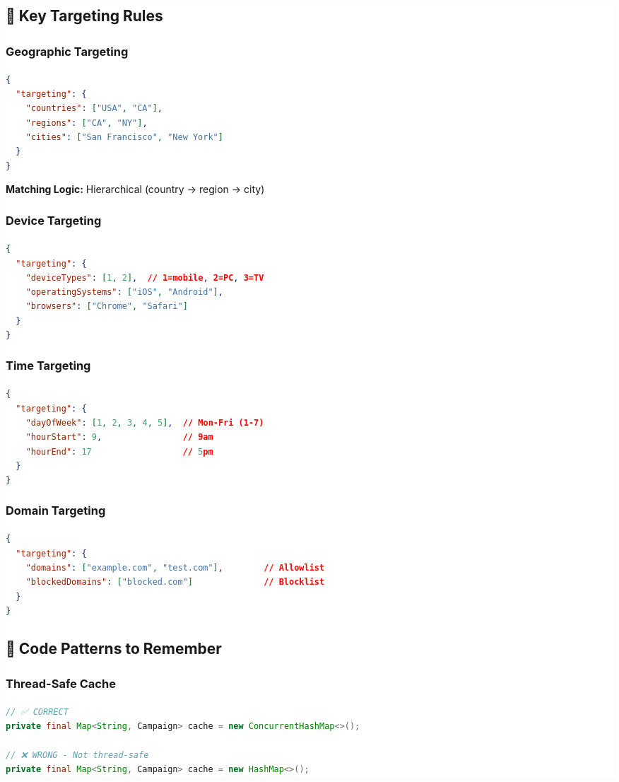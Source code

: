 ## 🎯 Key Targeting Rules

### Geographic Targeting
```json
{
  "targeting": {
    "countries": ["USA", "CA"],
    "regions": ["CA", "NY"],
    "cities": ["San Francisco", "New York"]
  }
}
```

**Matching Logic:** Hierarchical (country → region → city)

### Device Targeting
```json
{
  "targeting": {
    "deviceTypes": [1, 2],  // 1=mobile, 2=PC, 3=TV
    "operatingSystems": ["iOS", "Android"],
    "browsers": ["Chrome", "Safari"]
  }
}
```

### Time Targeting
```json
{
  "targeting": {
    "dayOfWeek": [1, 2, 3, 4, 5],  // Mon-Fri (1-7)
    "hourStart": 9,                // 9am
    "hourEnd": 17                  // 5pm
  }
}
```

### Domain Targeting
```json
{
  "targeting": {
    "domains": ["example.com", "test.com"],        // Allowlist
    "blockedDomains": ["blocked.com"]              // Blocklist
  }
}
```

## 🔧 Code Patterns to Remember

### Thread-Safe Cache
```java
// ✅ CORRECT
private final Map<String, Campaign> cache = new ConcurrentHashMap<>();

// ❌ WRONG - Not thread-safe
private final Map<String, Campaign> cache = new HashMap<>();
```
